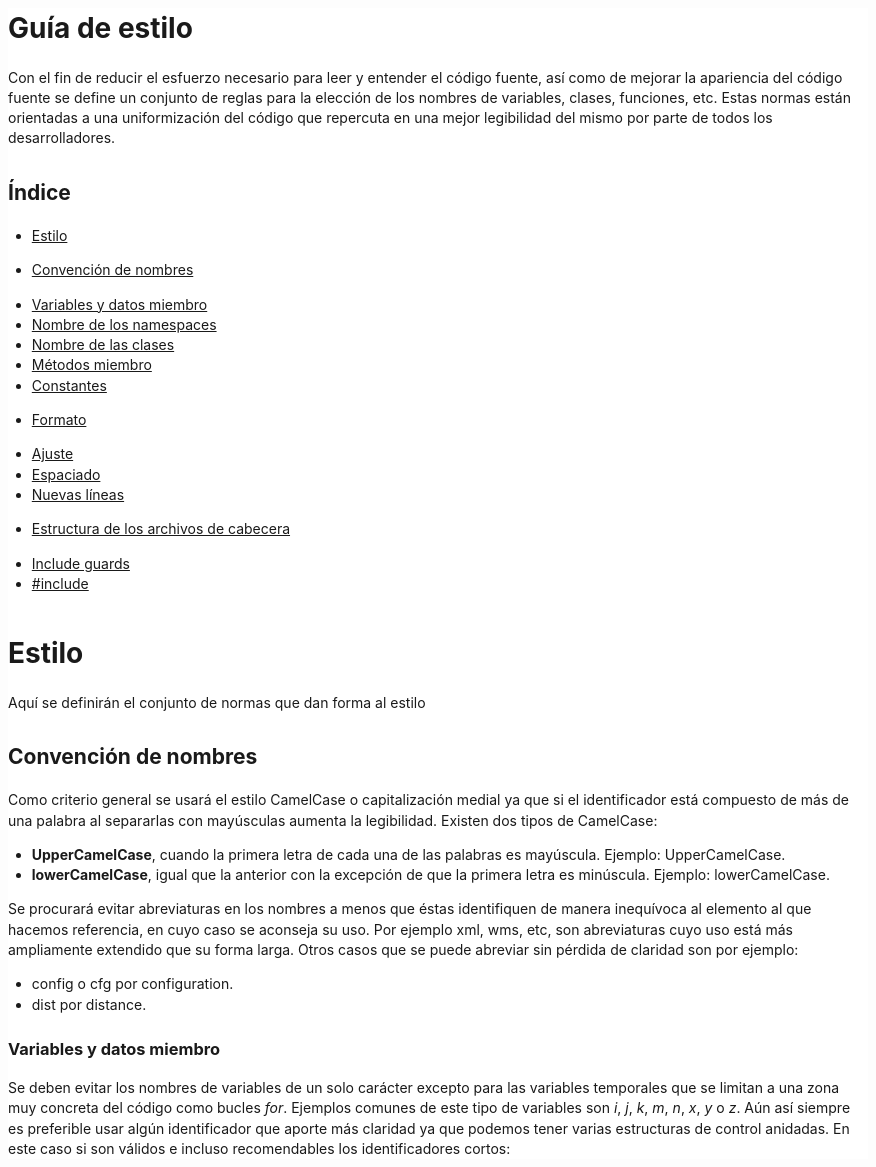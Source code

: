 # Guía de estilo

Con el fin de reducir el esfuerzo necesario para leer y entender el código fuente, así como de mejorar la apariencia del código fuente se define un conjunto de reglas para la elección de los nombres de variables, clases, funciones, etc. Estas normas están orientadas a una uniformización del código que repercuta en una mejor legibilidad del mismo por parte de todos los desarrolladores.

## Índice
- [Estilo](#estilo)
 * [Convención de nombres](#convención-de-nombres)
  + [Variables y datos miembro](#variables-y-datos-miembro)
  + [Nombre de los namespaces](#nombre-de-los-namespaces)
  + [Nombre de las clases](#nombre-de-las-clases)
  + [Métodos miembro](#métodos-miembro)
  + [Constantes](#constantes)
 * [Formato](#formato)
  + [Ajuste](#ajuste)
  + [Espaciado](#espaciado)
  + [Nuevas líneas](#nuevas-líneas)
 * [Estructura de los archivos de cabecera](#estructura-de-los-archivos-de-cabecera)
  + [Include guards](#include-guards)
  + [#include](##include)

# Estilo

Aquí se definirán el conjunto de normas que dan forma al estilo

## Convención de nombres

Como criterio general se usará el estilo CamelCase o capitalización medial ya que si el identificador está compuesto de más de una palabra al separarlas con mayúsculas aumenta la legibilidad. Existen dos tipos de CamelCase:

* **UpperCamelCase**, cuando la primera letra de cada una de las palabras es mayúscula. Ejemplo: UpperCamelCase.
* **lowerCamelCase**, igual que la anterior con la excepción de que la primera letra es minúscula. Ejemplo: lowerCamelCase.

Se procurará evitar abreviaturas en los nombres a menos que éstas identifiquen de manera inequívoca al elemento al que hacemos referencia, en cuyo caso se aconseja su uso. Por ejemplo xml, wms, etc, son abreviaturas cuyo uso está más ampliamente extendido que su forma larga. Otros casos que se puede abreviar sin pérdida de claridad son por ejemplo:

* config o cfg por configuration.
* dist por distance.

### Variables y datos miembro

Se deben evitar los nombres de variables de un solo carácter excepto para las variables temporales que se limitan a una zona muy concreta del código como bucles *for*. Ejemplos comunes de este tipo de variables son *i*, *j*, *k*, *m*, *n*, *x*, *y* o *z*. Aún así siempre es preferible usar algún identificador que aporte más claridad ya que podemos tener varias estructuras de control anidadas. En este caso si son válidos e incluso recomendables los identificadores cortos:
